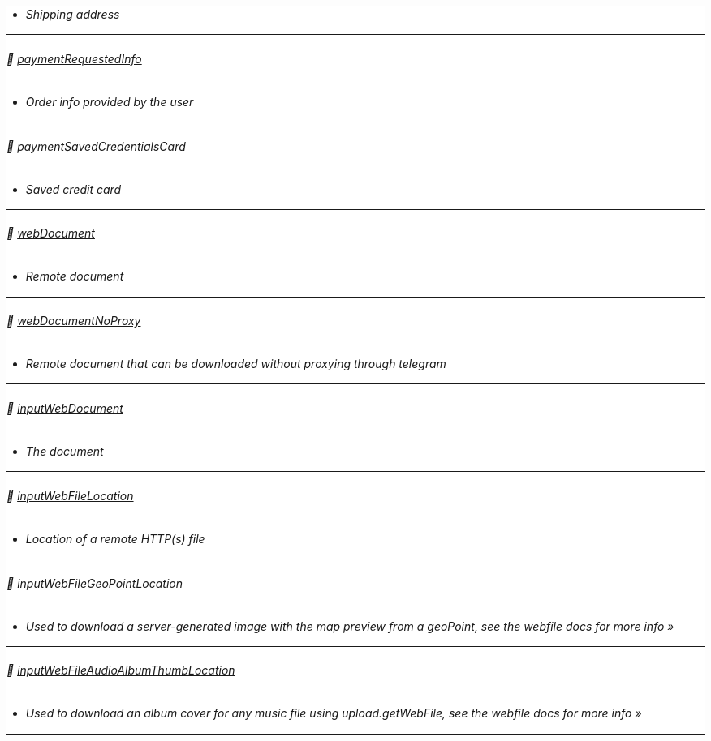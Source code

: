   - *Shipping address*

---

###### :link: [paymentRequestedInfo](constructor/paymentRequestedInfo)

  - *Order info provided by the user*

---

###### :link: [paymentSavedCredentialsCard](constructor/paymentSavedCredentialsCard)

  - *Saved credit card*

---

###### :link: [webDocument](constructor/webDocument)

  - *Remote document*

---

###### :link: [webDocumentNoProxy](constructor/webDocumentNoProxy)

  - *Remote document that can be downloaded without proxying through telegram*

---

###### :link: [inputWebDocument](constructor/inputWebDocument)

  - *The document*

---

###### :link: [inputWebFileLocation](constructor/inputWebFileLocation)

  - *Location of a remote HTTP(s) file*

---

###### :link: [inputWebFileGeoPointLocation](constructor/inputWebFileGeoPointLocation)

  - *Used to download a server-generated image with the map preview from a geoPoint, see the webfile docs for more info »*

---

###### :link: [inputWebFileAudioAlbumThumbLocation](constructor/inputWebFileAudioAlbumThumbLocation)

  - *Used to download an album cover for any music file using upload.getWebFile, see the webfile docs for more info »*

---